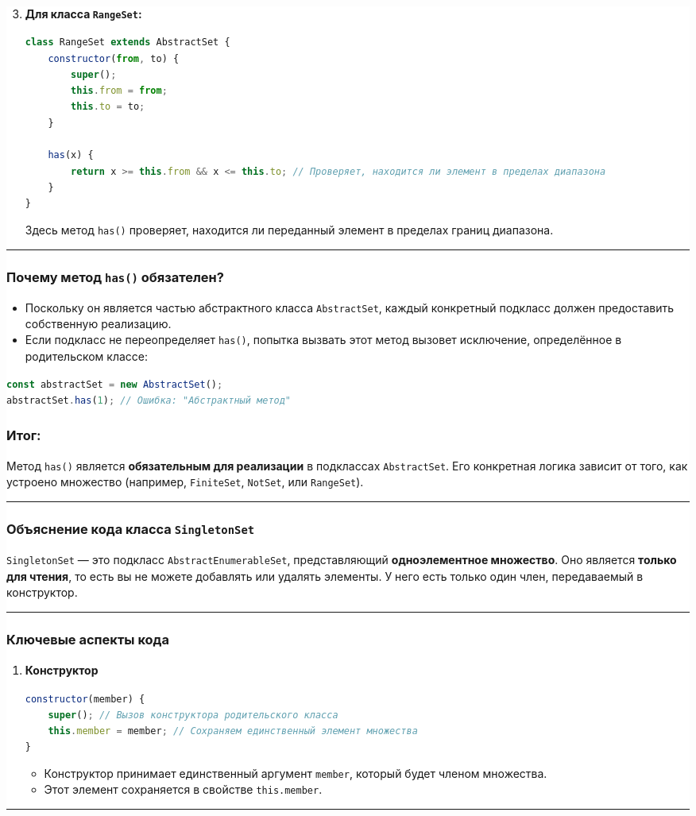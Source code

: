 
3. **Для класса `RangeSet`:**
   ```javascript
   class RangeSet extends AbstractSet {
       constructor(from, to) {
           super();
           this.from = from;
           this.to = to;
       }

       has(x) {
           return x >= this.from && x <= this.to; // Проверяет, находится ли элемент в пределах диапазона
       }
   }
   ```

   Здесь метод `has()` проверяет, находится ли переданный элемент в пределах границ диапазона.

---

### **Почему метод `has()` обязателен?**

- Поскольку он является частью абстрактного класса `AbstractSet`, каждый конкретный подкласс должен предоставить собственную реализацию.
- Если подкласс не переопределяет `has()`, попытка вызвать этот метод вызовет исключение, определённое в родительском классе:

```javascript
const abstractSet = new AbstractSet();
abstractSet.has(1); // Ошибка: "Абстрактный метод"
```

### **Итог:**

Метод `has()` является **обязательным для реализации** в подклассах `AbstractSet`. Его конкретная логика зависит от того, как устроено множество (например, `FiniteSet`, `NotSet`, или `RangeSet`).


---

### **Объяснение кода класса `SingletonSet`**

`SingletonSet` — это подкласс `AbstractEnumerableSet`, представляющий **одноэлементное множество**. Оно является **только для чтения**, то есть вы не можете добавлять или удалять элементы. У него есть только один член, передаваемый в конструктор.

---

### **Ключевые аспекты кода**

1. **Конструктор**
   ```javascript
   constructor(member) {
       super(); // Вызов конструктора родительского класса
       this.member = member; // Сохраняем единственный элемент множества
   }
   ```
   - Конструктор принимает единственный аргумент `member`, который будет членом множества.
   - Этот элемент сохраняется в свойстве `this.member`.

---